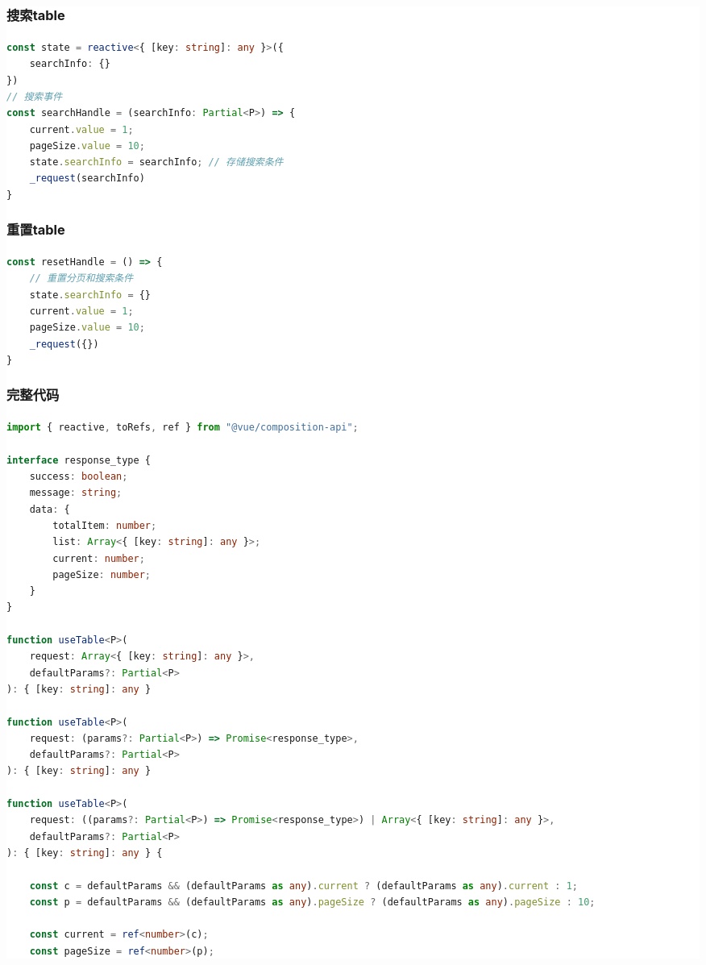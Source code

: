 ### 搜索table

```ts
const state = reactive<{ [key: string]: any }>({
	searchInfo: {}
})
// 搜索事件
const searchHandle = (searchInfo: Partial<P>) => {
	current.value = 1;
	pageSize.value = 10;
	state.searchInfo = searchInfo; // 存储搜索条件
	_request(searchInfo)
}

```

### 重置table

```ts
const resetHandle = () => {
	// 重置分页和搜索条件
	state.searchInfo = {}
	current.value = 1;
	pageSize.value = 10;
	_request({})
}
```

### 完整代码

```ts
import { reactive, toRefs, ref } from "@vue/composition-api";

interface response_type {
	success: boolean;
	message: string;
	data: {
		totalItem: number;
		list: Array<{ [key: string]: any }>;
		current: number;
		pageSize: number;
	}
}

function useTable<P>(
	request: Array<{ [key: string]: any }>,
	defaultParams?: Partial<P>
): { [key: string]: any }

function useTable<P>(
	request: (params?: Partial<P>) => Promise<response_type>,
	defaultParams?: Partial<P>
): { [key: string]: any }

function useTable<P>(
	request: ((params?: Partial<P>) => Promise<response_type>) | Array<{ [key: string]: any }>,
	defaultParams?: Partial<P>
): { [key: string]: any } {

	const c = defaultParams && (defaultParams as any).current ? (defaultParams as any).current : 1;
	const p = defaultParams && (defaultParams as any).pageSize ? (defaultParams as any).pageSize : 10;

	const current = ref<number>(c);
	const pageSize = ref<number>(p);
```
